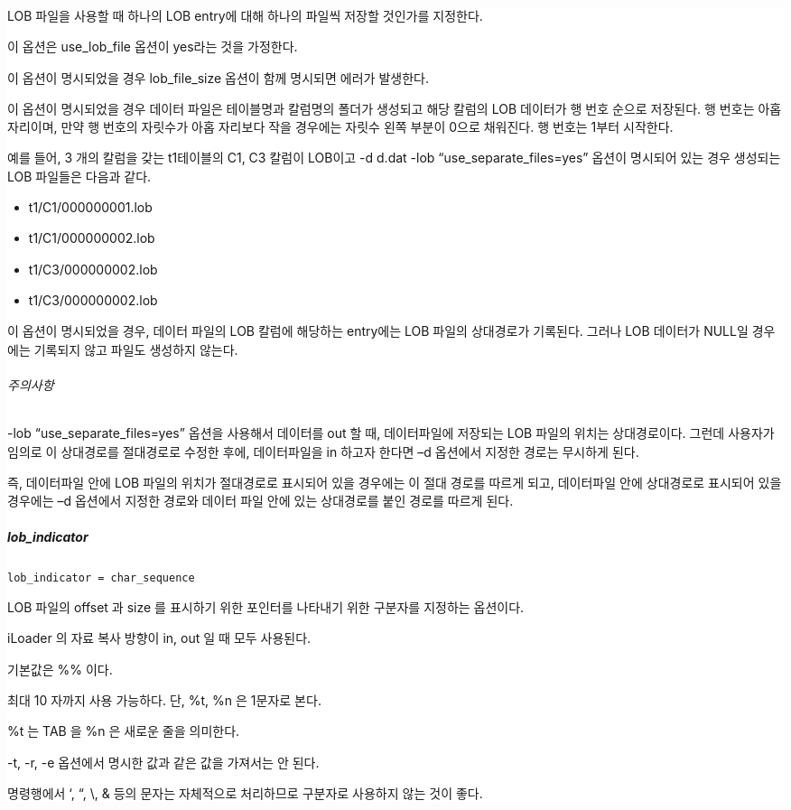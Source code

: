 LOB 파일을 사용할 때 하나의 LOB entry에 대해 하나의 파일씩 저장할 것인가를
지정한다.

이 옵션은 use_lob_file 옵션이 yes라는 것을 가정한다.

이 옵션이 명시되었을 경우 lob_file_size 옵션이 함께 명시되면 에러가 발생한다.

이 옵션이 명시되었을 경우 데이터 파일은 테이블명과 칼럼명의 폴더가 생성되고 해당
칼럼의 LOB 데이터가 행 번호 순으로 저장된다. 행 번호는 아홉 자리이며, 만약 행
번호의 자릿수가 아홉 자리보다 작을 경우에는 자릿수 왼쪽 부분이 0으로 채워진다.
행 번호는 1부터 시작한다.

예를 들어, 3 개의 칼럼을 갖는 t1테이블의 C1, C3 칼럼이 LOB이고 -d d.dat -lob
“use_separate_files=yes” 옵션이 명시되어 있는 경우 생성되는 LOB 파일들은 다음과
같다.

-   t1/C1/000000001.lob

-   t1/C1/000000002.lob

-   t1/C3/000000002.lob

-   t1/C3/000000002.lob

이 옵션이 명시되었을 경우, 데이터 파일의 LOB 칼럼에 해당하는 entry에는 LOB
파일의 상대경로가 기록된다. 그러나 LOB 데이터가 NULL일 경우에는 기록되지 않고
파일도 생성하지 않는다.

###### 주의사항

\-lob “use_separate_files=yes” 옵션을 사용해서 데이터를 out 할 때, 데이터파일에
저장되는 LOB 파일의 위치는 상대경로이다. 그런데 사용자가 임의로 이 상대경로를
절대경로로 수정한 후에, 데이터파일을 in 하고자 한다면 –d 옵션에서 지정한 경로는
무시하게 된다.

즉, 데이터파일 안에 LOB 파일의 위치가 절대경로로 표시되어 있을 경우에는 이 절대
경로를 따르게 되고, 데이터파일 안에 상대경로로 표시되어 있을 경우에는 –d
옵션에서 지정한 경로와 데이터 파일 안에 있는 상대경로를 붙인 경로를 따르게 된다.

##### lob_indicator

```
lob_indicator = char_sequence
```

LOB 파일의 offset 과 size 를 표시하기 위한 포인터를 나타내기 위한 구분자를
지정하는 옵션이다.

iLoader 의 자료 복사 방향이 in, out 일 때 모두 사용된다.

기본값은 %% 이다.

최대 10 자까지 사용 가능하다. 단, %t, %n 은 1문자로 본다.

%t 는 TAB 을 %n 은 새로운 줄을 의미한다.

\-t, -r, -e 옵션에서 명시한 값과 같은 값을 가져서는 안 된다.

명령행에서 ‘, “, \\, & 등의 문자는 자체적으로 처리하므로 구분자로 사용하지 않는
것이 좋다.
